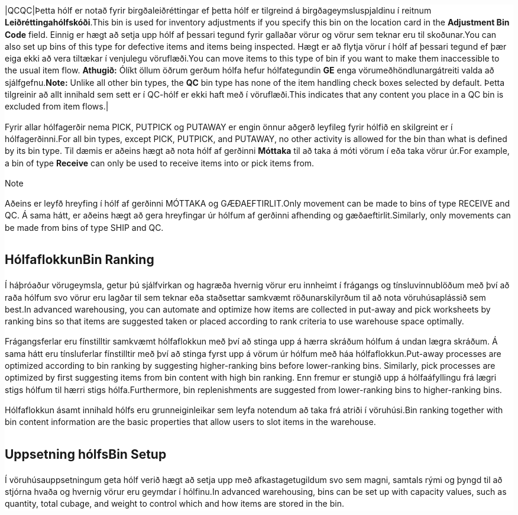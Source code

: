 |<span data-ttu-id="fc5aa-218">QC</span><span class="sxs-lookup"><span data-stu-id="fc5aa-218">QC</span></span>|<span data-ttu-id="fc5aa-219">Þetta hólf er notað fyrir birgðaleiðréttingar ef þetta hólf er tilgreind á birgðageymsluspjaldinu í reitnum **Leiðréttingahólfskóði**.</span><span class="sxs-lookup"><span data-stu-id="fc5aa-219">This bin is used for inventory adjustments if you specify this bin on the location card in the **Adjustment Bin Code** field.</span></span> <span data-ttu-id="fc5aa-220">Einnig er hægt að setja upp hólf af þessari tegund fyrir gallaðar vörur og vörur sem teknar eru til skoðunar.</span><span class="sxs-lookup"><span data-stu-id="fc5aa-220">You can also set up bins of this type for defective items and items being inspected.</span></span> <span data-ttu-id="fc5aa-221">Hægt er að flytja vörur í hólf af þessari tegund ef þær eiga ekki að vera tiltækar í venjulegu vöruflæði.</span><span class="sxs-lookup"><span data-stu-id="fc5aa-221">You can move items to this type of bin if you want to make them inaccessible to the usual item flow.</span></span> <span data-ttu-id="fc5aa-222">**Athugið:**  Ólíkt öllum öðrum gerðum hólfa hefur hólfategundin **GE** enga vörumeðhöndlunargátreiti valda að sjálfgefnu.</span><span class="sxs-lookup"><span data-stu-id="fc5aa-222">**Note:**  Unlike all other bin types, the **QC** bin type has none of the item handling check boxes selected by default.</span></span> <span data-ttu-id="fc5aa-223">Þetta tilgreinir að allt innihald sem sett er í QC-hólf er ekki haft með í vöruflæði.</span><span class="sxs-lookup"><span data-stu-id="fc5aa-223">This indicates that any content you place in a QC bin is excluded from item flows.</span></span>|  

<span data-ttu-id="fc5aa-224">Fyrir allar hólfagerðir nema PICK, PUTPICK og PUTAWAY er engin önnur aðgerð leyfileg fyrir hólfið en skilgreint er í hólfagerðinni.</span><span class="sxs-lookup"><span data-stu-id="fc5aa-224">For all bin types, except PICK, PUTPICK, and PUTAWAY, no other activity is allowed for the bin than what is defined by its bin type.</span></span> <span data-ttu-id="fc5aa-225">Til dæmis er aðeins hægt að nota hólf af gerðinni **Móttaka** til að taka á móti vörum í eða taka vörur úr.</span><span class="sxs-lookup"><span data-stu-id="fc5aa-225">For example, a bin of type **Receive** can only be used to receive items into or pick items from.</span></span>  

> [!NOTE]  
>  <span data-ttu-id="fc5aa-226">Aðeins er leyfð hreyfing í hólf af gerðinni MÓTTAKA og GÆÐAEFTIRLIT.</span><span class="sxs-lookup"><span data-stu-id="fc5aa-226">Only movement can be made to bins of type RECEIVE and QC.</span></span> <span data-ttu-id="fc5aa-227">Á sama hátt, er aðeins hægt að gera hreyfingar úr hólfum af gerðinni afhending og gæðaeftirlit.</span><span class="sxs-lookup"><span data-stu-id="fc5aa-227">Similarly, only movements can be made from bins of type SHIP and QC.</span></span>  

## <a name="bin-ranking"></a><span data-ttu-id="fc5aa-228">Hólfaflokkun</span><span class="sxs-lookup"><span data-stu-id="fc5aa-228">Bin Ranking</span></span>  
<span data-ttu-id="fc5aa-229">Í háþróaður vörugeymsla, getur þú sjálfvirkan og hagræða hvernig vörur eru innheimt í frágangs og tínsluvinnublöðum með því að raða hólfum svo vörur eru lagðar til sem teknar eða staðsettar samkvæmt röðunarskilyrðum til að nota vöruhúsaplássið sem best.</span><span class="sxs-lookup"><span data-stu-id="fc5aa-229">In advanced warehousing, you can automate and optimize how items are collected in put-away and pick worksheets by ranking bins so that items are suggested taken or placed according to rank criteria to use warehouse space optimally.</span></span>  

<span data-ttu-id="fc5aa-230">Frágangsferlar eru fínstilltir samkvæmt hólfaflokkun með því að stinga upp á hærra skráðum hólfum á undan lægra skráðum. Á sama hátt eru tínsluferlar fínstilltir með því að stinga fyrst upp á vörum úr hólfum með háa hólfaflokkun.</span><span class="sxs-lookup"><span data-stu-id="fc5aa-230">Put-away processes are optimized according to bin ranking by suggesting higher-ranking bins before lower-ranking bins. Similarly, pick processes are optimized by first suggesting items from bin content with high bin ranking.</span></span> <span data-ttu-id="fc5aa-231">Enn fremur er stungið upp á hólfaáfyllingu frá lægri stigs hólfum til hærri stigs hólfa.</span><span class="sxs-lookup"><span data-stu-id="fc5aa-231">Furthermore, bin replenishments are suggested from lower-ranking bins to higher-ranking bins.</span></span>  

<span data-ttu-id="fc5aa-232">Hólfaflokkun ásamt innihald hólfs eru grunneiginleikar sem leyfa notendum að taka frá atriði í vöruhúsi.</span><span class="sxs-lookup"><span data-stu-id="fc5aa-232">Bin ranking together with bin content information are the basic properties that allow users to slot items in the warehouse.</span></span>  

## <a name="bin-setup"></a><span data-ttu-id="fc5aa-233">Uppsetning hólfs</span><span class="sxs-lookup"><span data-stu-id="fc5aa-233">Bin Setup</span></span>  
<span data-ttu-id="fc5aa-234">Í vöruhúsauppsetningum geta hólf verið hægt að setja upp með afkastagetugildum svo sem magni, samtals rými og þyngd til að stjórna hvaða og hvernig vörur eru geymdar í hólfinu.</span><span class="sxs-lookup"><span data-stu-id="fc5aa-234">In advanced warehousing, bins can be set up with capacity values, such as quantity, total cubage, and weight to control which and how items are stored in the bin.</span></span>  
